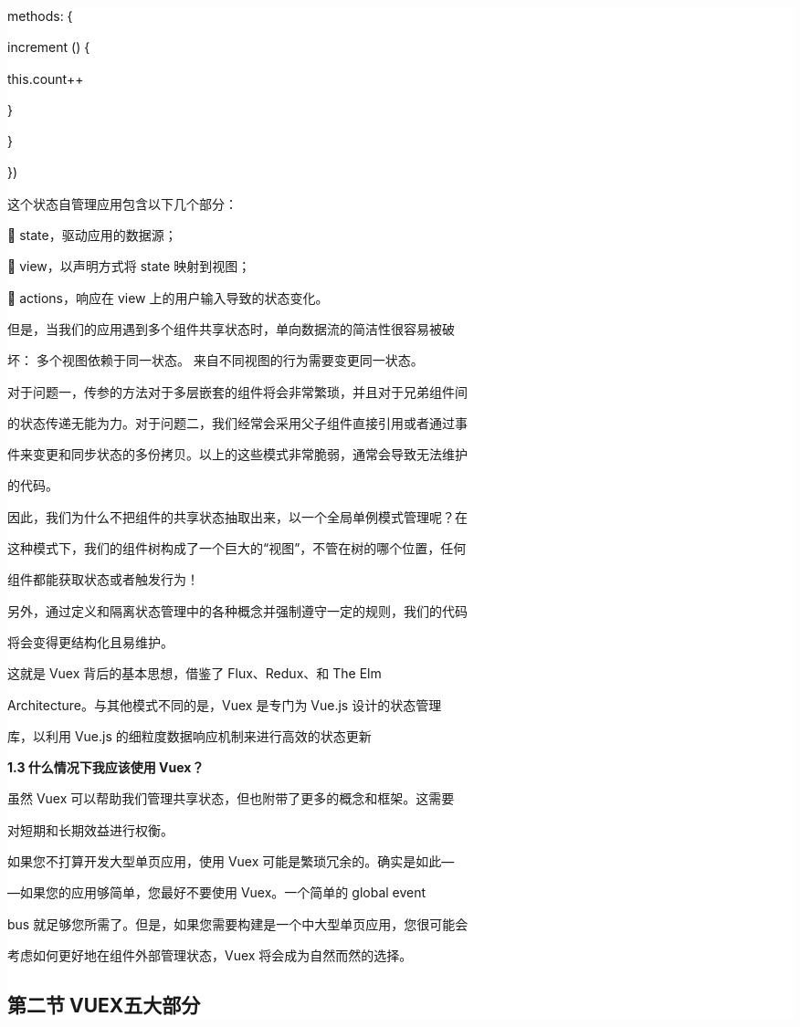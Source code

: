 methods: {

increment () {

this.count++

}

}

})

这个状态自管理应用包含以下几个部分：

 state，驱动应用的数据源；

 view，以声明方式将 state 映射到视图；

 actions，响应在 view 上的用户输入导致的状态变化。

但是，当我们的应用遇到多个组件共享状态时，单向数据流的简洁性很容易被破

坏： 多个视图依赖于同一状态。 来自不同视图的行为需要变更同一状态。

对于问题一，传参的方法对于多层嵌套的组件将会非常繁琐，并且对于兄弟组件间

的状态传递无能为力。对于问题二，我们经常会采用父子组件直接引用或者通过事

件来变更和同步状态的多份拷贝。以上的这些模式非常脆弱，通常会导致无法维护

的代码。

因此，我们为什么不把组件的共享状态抽取出来，以一个全局单例模式管理呢？在

这种模式下，我们的组件树构成了一个巨大的“视图”，不管在树的哪个位置，任何

组件都能获取状态或者触发行为！

另外，通过定义和隔离状态管理中的各种概念并强制遵守一定的规则，我们的代码

将会变得更结构化且易维护。

这就是 Vuex 背后的基本思想，借鉴了 Flux、Redux、和 The Elm

Architecture。与其他模式不同的是，Vuex 是专门为 Vue.js 设计的状态管理

库，以利用 Vue.js 的细粒度数据响应机制来进行高效的状态更新

**1.3 什么情况下我应该使用 Vuex？**

虽然 Vuex 可以帮助我们管理共享状态，但也附带了更多的概念和框架。这需要

对短期和长期效益进行权衡。

如果您不打算开发大型单页应用，使用 Vuex 可能是繁琐冗余的。确实是如此—

—如果您的应用够简单，您最好不要使用 Vuex。一个简单的 global event

bus 就足够您所需了。但是，如果您需要构建是一个中大型单页应用，您很可能会

考虑如何更好地在组件外部管理状态，Vuex 将会成为自然而然的选择。

## 第二节 VUEX五大部分
